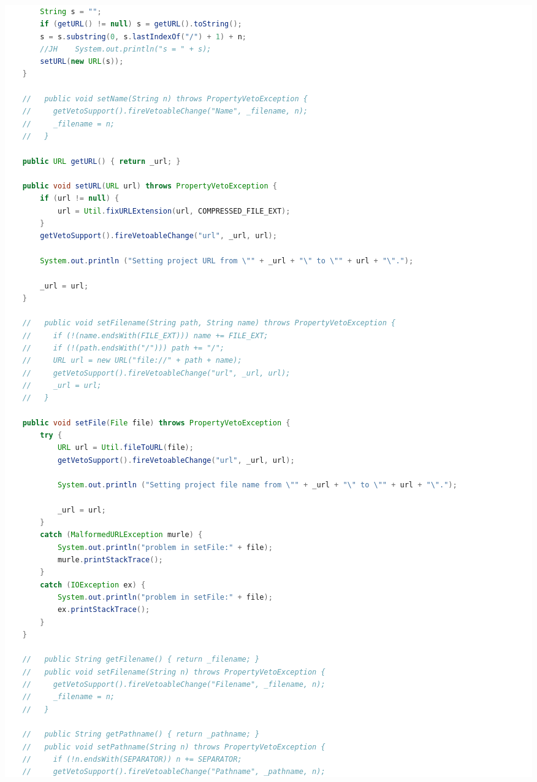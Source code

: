 ```java
        String s = "";
        if (getURL() != null) s = getURL().toString();
        s = s.substring(0, s.lastIndexOf("/") + 1) + n;
        //JH    System.out.println("s = " + s);
        setURL(new URL(s));
    }

    //   public void setName(String n) throws PropertyVetoException {
    //     getVetoSupport().fireVetoableChange("Name", _filename, n);
    //     _filename = n;
    //   }

    public URL getURL() { return _url; }

    public void setURL(URL url) throws PropertyVetoException {
        if (url != null) {
            url = Util.fixURLExtension(url, COMPRESSED_FILE_EXT);
        }
        getVetoSupport().fireVetoableChange("url", _url, url);

        System.out.println ("Setting project URL from \"" + _url + "\" to \"" + url + "\".");
    
        _url = url;
    }

    //   public void setFilename(String path, String name) throws PropertyVetoException {
    //     if (!(name.endsWith(FILE_EXT))) name += FILE_EXT;
    //     if (!(path.endsWith("/"))) path += "/";
    //     URL url = new URL("file://" + path + name);
    //     getVetoSupport().fireVetoableChange("url", _url, url);
    //     _url = url;
    //   }

    public void setFile(File file) throws PropertyVetoException {
        try {
            URL url = Util.fileToURL(file);
            getVetoSupport().fireVetoableChange("url", _url, url);
      
            System.out.println ("Setting project file name from \"" + _url + "\" to \"" + url + "\".");
      
            _url = url;
        }
        catch (MalformedURLException murle) {
            System.out.println("problem in setFile:" + file);
            murle.printStackTrace();
        }
        catch (IOException ex) {
            System.out.println("problem in setFile:" + file);
            ex.printStackTrace();
        }
    }

    //   public String getFilename() { return _filename; }
    //   public void setFilename(String n) throws PropertyVetoException {
    //     getVetoSupport().fireVetoableChange("Filename", _filename, n);
    //     _filename = n;
    //   }

    //   public String getPathname() { return _pathname; }
    //   public void setPathname(String n) throws PropertyVetoException {
    //     if (!n.endsWith(SEPARATOR)) n += SEPARATOR;
    //     getVetoSupport().fireVetoableChange("Pathname", _pathname, n);
```